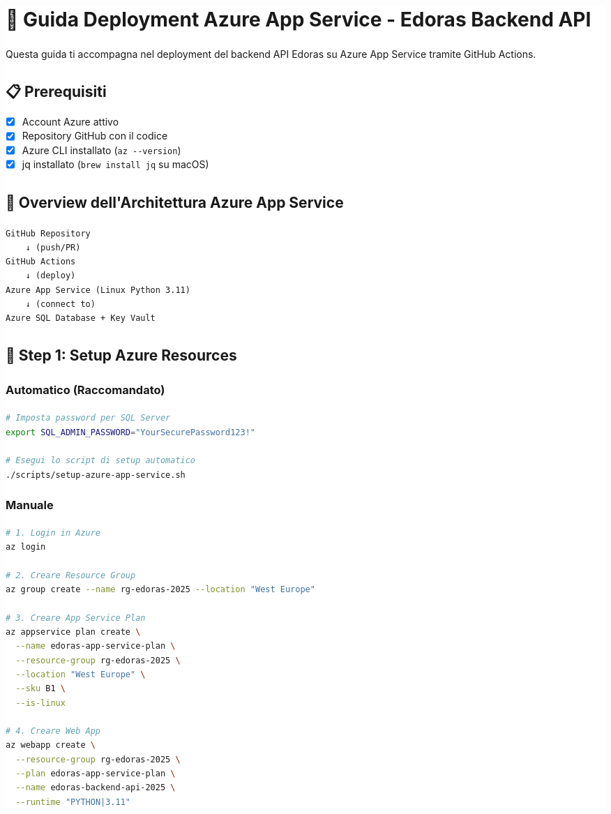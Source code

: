 # 🚀 Guida Deployment Azure App Service - Edoras Backend API

Questa guida ti accompagna nel deployment del backend API Edoras su Azure App Service tramite GitHub Actions.

## 📋 Prerequisiti

- [x] Account Azure attivo
- [x] Repository GitHub con il codice
- [x] Azure CLI installato (`az --version`)
- [x] jq installato (`brew install jq` su macOS)

## 🎯 Overview dell'Architettura Azure App Service

```
GitHub Repository
    ↓ (push/PR)
GitHub Actions
    ↓ (deploy)
Azure App Service (Linux Python 3.11)
    ↓ (connect to)
Azure SQL Database + Key Vault
```

## 🔧 Step 1: Setup Azure Resources

### Automatico (Raccomandato)
```bash
# Imposta password per SQL Server
export SQL_ADMIN_PASSWORD="YourSecurePassword123!"

# Esegui lo script di setup automatico
./scripts/setup-azure-app-service.sh
```

### Manuale
```bash
# 1. Login in Azure
az login

# 2. Creare Resource Group
az group create --name rg-edoras-2025 --location "West Europe"

# 3. Creare App Service Plan
az appservice plan create \
  --name edoras-app-service-plan \
  --resource-group rg-edoras-2025 \
  --location "West Europe" \
  --sku B1 \
  --is-linux

# 4. Creare Web App
az webapp create \
  --resource-group rg-edoras-2025 \
  --plan edoras-app-service-plan \
  --name edoras-backend-api-2025 \
  --runtime "PYTHON|3.11"
```
